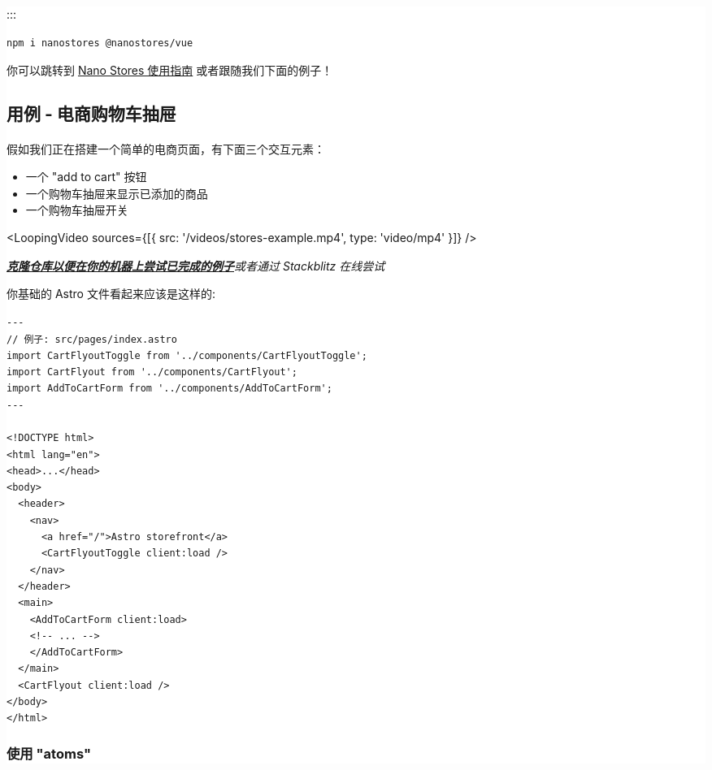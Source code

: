   :::
  </Fragment>
  <Fragment slot="vue">
  ```shell
  npm i nanostores @nanostores/vue
  ```
  </Fragment>
</UIFrameworkTabs>

你可以跳转到 [Nano Stores 使用指南](https://github.com/nanostores/nanostores#guide) 或者跟随我们下面的例子！

## 用例 - 电商购物车抽屉

假如我们正在搭建一个简单的电商页面，有下面三个交互元素：

- 一个 "add to cart" 按钮
- 一个购物车抽屉来显示已添加的商品
- 一个购物车抽屉开关

<LoopingVideo sources={[{ src: '/videos/stores-example.mp4', type: 'video/mp4' }]} />

_[**克隆仓库以便在你的机器上尝试已完成的例子**](https://github.com/withastro/astro/tree/main/examples/with-nanostores)或者通过 Stackblitz 在线尝试_

你基础的 Astro 文件看起来应该是这样的:

```astro
---
// 例子: src/pages/index.astro
import CartFlyoutToggle from '../components/CartFlyoutToggle';
import CartFlyout from '../components/CartFlyout';
import AddToCartForm from '../components/AddToCartForm';
---

<!DOCTYPE html>
<html lang="en">
<head>...</head>
<body>
  <header>
    <nav>
      <a href="/">Astro storefront</a>
      <CartFlyoutToggle client:load />
    </nav>
  </header>
  <main>
    <AddToCartForm client:load>
    <!-- ... -->
    </AddToCartForm>
  </main>
  <CartFlyout client:load />
</body>
</html>
```

### 使用 "atoms"
